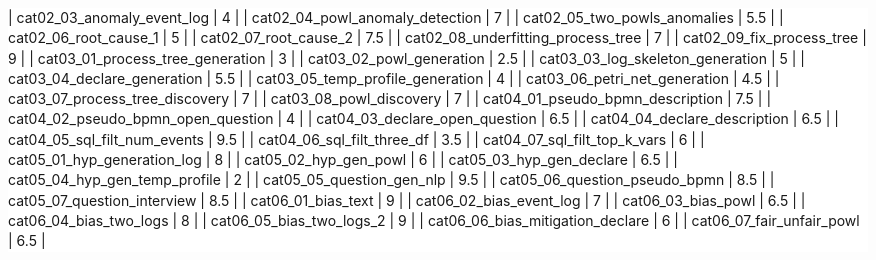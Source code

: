| cat02_03_anomaly_event_log         |     4   |
| cat02_04_powl_anomaly_detection    |     7   |
| cat02_05_two_powls_anomalies       |     5.5 |
| cat02_06_root_cause_1              |     5   |
| cat02_07_root_cause_2              |     7.5 |
| cat02_08_underfitting_process_tree |     7   |
| cat02_09_fix_process_tree          |     9   |
| cat03_01_process_tree_generation   |     3   |
| cat03_02_powl_generation           |     2.5 |
| cat03_03_log_skeleton_generation   |     5   |
| cat03_04_declare_generation        |     5.5 |
| cat03_05_temp_profile_generation   |     4   |
| cat03_06_petri_net_generation      |     4.5 |
| cat03_07_process_tree_discovery    |     7   |
| cat03_08_powl_discovery            |     7   |
| cat04_01_pseudo_bpmn_description   |     7.5 |
| cat04_02_pseudo_bpmn_open_question |     4   |
| cat04_03_declare_open_question     |     6.5 |
| cat04_04_declare_description       |     6.5 |
| cat04_05_sql_filt_num_events       |     9.5 |
| cat04_06_sql_filt_three_df         |     3.5 |
| cat04_07_sql_filt_top_k_vars       |     6   |
| cat05_01_hyp_generation_log        |     8   |
| cat05_02_hyp_gen_powl              |     6   |
| cat05_03_hyp_gen_declare           |     6.5 |
| cat05_04_hyp_gen_temp_profile      |     2   |
| cat05_05_question_gen_nlp          |     9.5 |
| cat05_06_question_pseudo_bpmn      |     8.5 |
| cat05_07_question_interview        |     8.5 |
| cat06_01_bias_text                 |     9   |
| cat06_02_bias_event_log            |     7   |
| cat06_03_bias_powl                 |     6.5 |
| cat06_04_bias_two_logs             |     8   |
| cat06_05_bias_two_logs_2           |     9   |
| cat06_06_bias_mitigation_declare   |     6   |
| cat06_07_fair_unfair_powl          |     6.5 |
